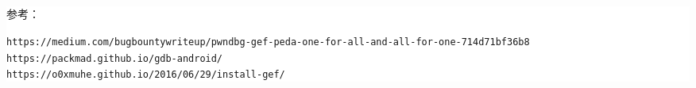 参考： 
```
https://medium.com/bugbountywriteup/pwndbg-gef-peda-one-for-all-and-all-for-one-714d71bf36b8
https://packmad.github.io/gdb-android/
https://o0xmuhe.github.io/2016/06/29/install-gef/
```

